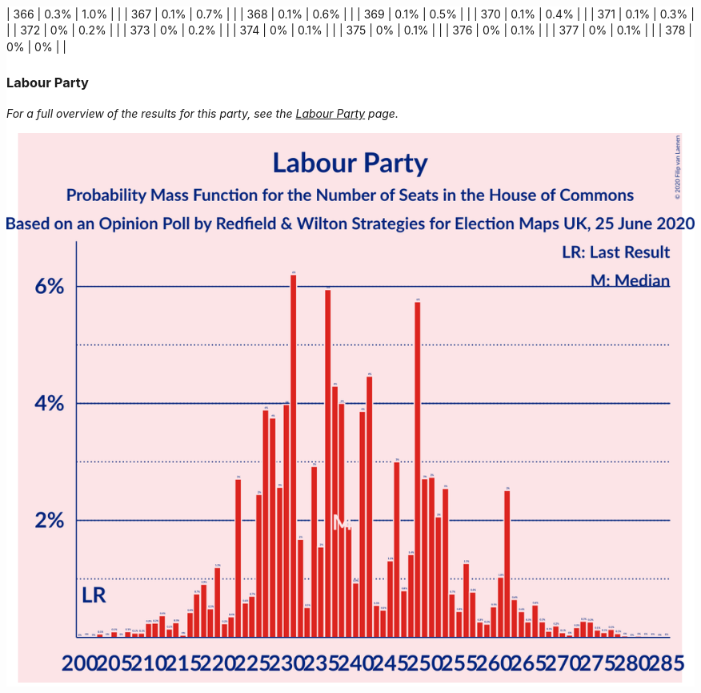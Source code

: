 | 366 | 0.3% | 1.0% |  |
| 367 | 0.1% | 0.7% |  |
| 368 | 0.1% | 0.6% |  |
| 369 | 0.1% | 0.5% |  |
| 370 | 0.1% | 0.4% |  |
| 371 | 0.1% | 0.3% |  |
| 372 | 0% | 0.2% |  |
| 373 | 0% | 0.2% |  |
| 374 | 0% | 0.1% |  |
| 375 | 0% | 0.1% |  |
| 376 | 0% | 0.1% |  |
| 377 | 0% | 0.1% |  |
| 378 | 0% | 0% |  |

### Labour Party

*For a full overview of the results for this party, see the [Labour Party](party-labourparty.html) page.*

![Graph with seats probability mass function not yet produced](2020-06-25-RedfieldWiltonStrategies-seats-pmf-labourparty.png "Seats Probability Mass Function")
